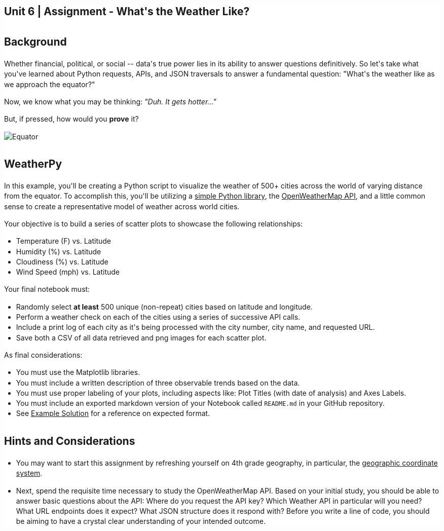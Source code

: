 
## Unit 6 | Assignment - What's the Weather Like?

## Background

Whether financial, political, or social -- data's true power lies in its ability to answer questions definitively. So let's take what you've learned about Python requests, APIs, and JSON traversals to answer a fundamental question: "What's the weather like as we approach the equator?"

Now, we know what you may be thinking: _"Duh. It gets hotter..."_ 

But, if pressed, how would you **prove** it? 

![Equator](equatorsign.png)

## WeatherPy

In this example, you'll be creating a Python script to visualize the weather of 500+ cities across the world of varying distance from the equator. To accomplish this, you'll be utilizing a [simple Python library](https://pypi.python.org/pypi/citipy), the [OpenWeatherMap API](https://openweathermap.org/api), and a little common sense to create a representative model of weather across world cities.

Your objective is to build a series of scatter plots to showcase the following relationships:

* Temperature (F) vs. Latitude
* Humidity (%) vs. Latitude
* Cloudiness (%) vs. Latitude
* Wind Speed (mph) vs. Latitude

Your final notebook must:

* Randomly select **at least** 500 unique (non-repeat) cities based on latitude and longitude.
* Perform a weather check on each of the cities using a series of successive API calls. 
* Include a print log of each city as it's being processed with the city number, city name, and requested URL.
* Save both a CSV of all data retrieved and png images for each scatter plot.

As final considerations:

* You must use the Matplotlib libraries.
* You must include a written description of three observable trends based on the data. 
* You must use proper labeling of your plots, including aspects like: Plot Titles (with date of analysis) and Axes Labels.
* You must include an exported markdown version of your Notebook called  `README.md` in your GitHub repository.  
* See [Example Solution](WeatherPy_Example.pdf) for a reference on expected format. 

## Hints and Considerations

* You may want to start this assignment by refreshing yourself on 4th grade geography, in particular, the [geographic coordinate system](http://desktop.arcgis.com/en/arcmap/10.3/guide-books/map-projections/about-geographic-coordinate-systems.htm). 

* Next, spend the requisite time necessary to study the OpenWeatherMap API. Based on your initial study, you should be able to answer  basic questions about the API: Where do you request the API key? Which Weather API in particular will you need? What URL endpoints does it expect? What JSON structure does it respond with? Before you write a line of code, you should be aiming to have a crystal clear understanding of your intended outcome.
